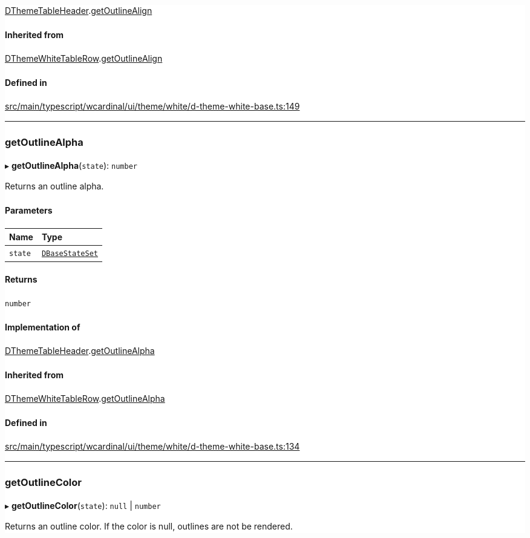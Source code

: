 [DThemeTableHeader](../interfaces/DThemeTableHeader.md).[getOutlineAlign](../interfaces/DThemeTableHeader.md#getoutlinealign)

#### Inherited from

[DThemeWhiteTableRow](DThemeWhiteTableRow.md).[getOutlineAlign](DThemeWhiteTableRow.md#getoutlinealign)

#### Defined in

[src/main/typescript/wcardinal/ui/theme/white/d-theme-white-base.ts:149](https://github.com/winter-cardinal/winter-cardinal-ui/blob/v0.165.0/src/main/typescript/wcardinal/ui/theme/white/d-theme-white-base.ts#L149)

___

### getOutlineAlpha

▸ **getOutlineAlpha**(`state`): `number`

Returns an outline alpha.

#### Parameters

| Name | Type |
| :------ | :------ |
| `state` | [`DBaseStateSet`](../interfaces/DBaseStateSet.md) |

#### Returns

`number`

#### Implementation of

[DThemeTableHeader](../interfaces/DThemeTableHeader.md).[getOutlineAlpha](../interfaces/DThemeTableHeader.md#getoutlinealpha)

#### Inherited from

[DThemeWhiteTableRow](DThemeWhiteTableRow.md).[getOutlineAlpha](DThemeWhiteTableRow.md#getoutlinealpha)

#### Defined in

[src/main/typescript/wcardinal/ui/theme/white/d-theme-white-base.ts:134](https://github.com/winter-cardinal/winter-cardinal-ui/blob/v0.165.0/src/main/typescript/wcardinal/ui/theme/white/d-theme-white-base.ts#L134)

___

### getOutlineColor

▸ **getOutlineColor**(`state`): ``null`` \| `number`

Returns an outline color.
If the color is null, outlines are not be rendered.
